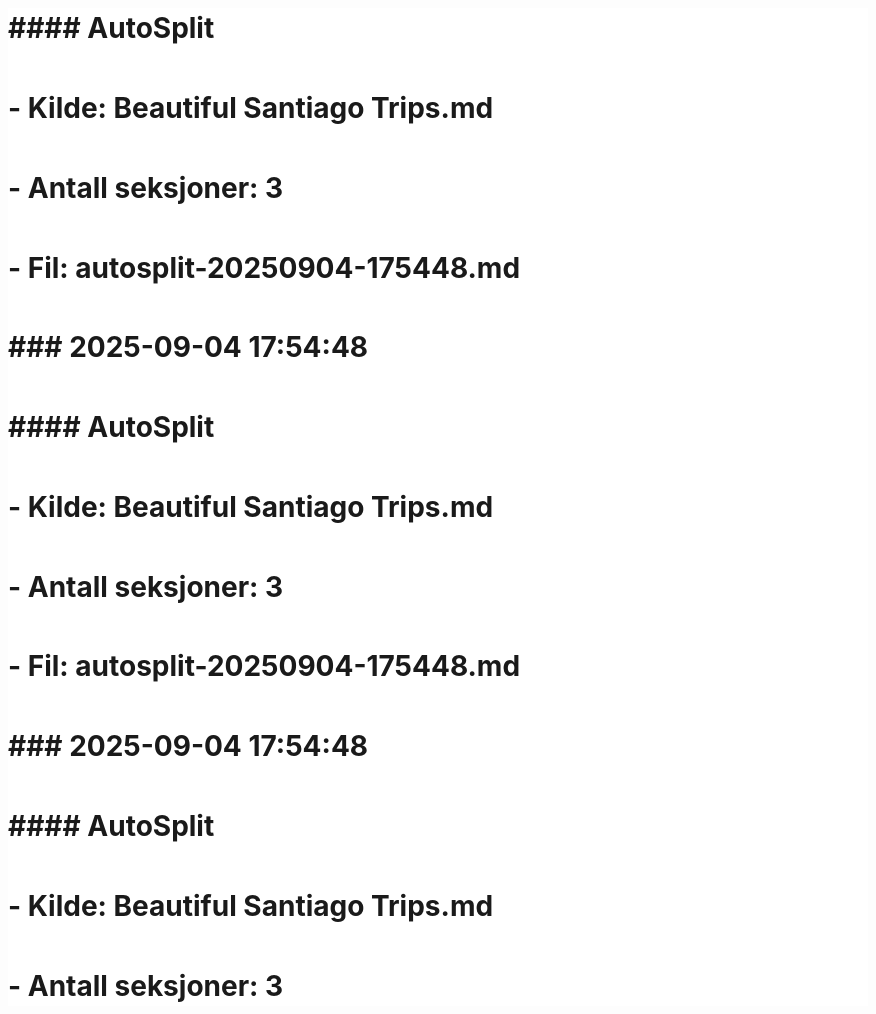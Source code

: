 # \#### AutoSplit

# \- Kilde: Beautiful Santiago Trips.md

# \- Antall seksjoner: 3

# \- Fil: autosplit-20250904-175448.md

#

#

#

#

# \### 2025-09-04 17:54:48

# \#### AutoSplit

# \- Kilde: Beautiful Santiago Trips.md

# \- Antall seksjoner: 3

# \- Fil: autosplit-20250904-175448.md

#

#

#

#

# \### 2025-09-04 17:54:48

# \#### AutoSplit

# \- Kilde: Beautiful Santiago Trips.md

# \- Antall seksjoner: 3
